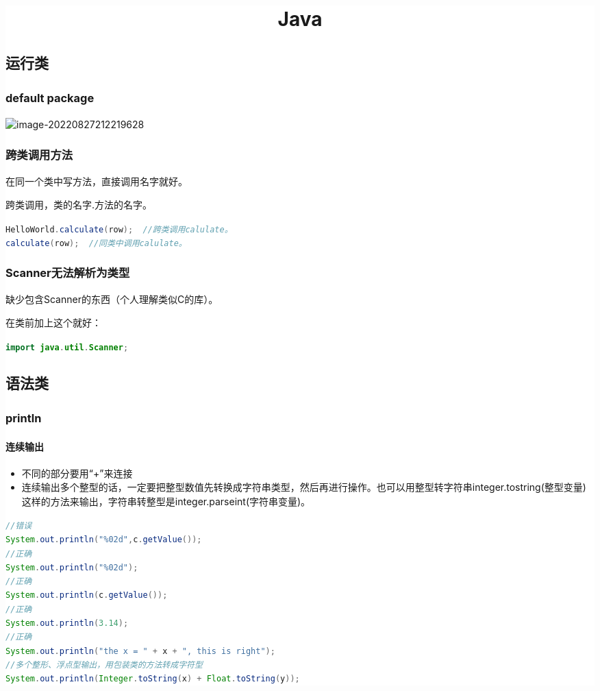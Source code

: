 # <center>Java</center>

## 运行类

### default package

![image-20220827212219628](C:\Users\14638\AppData\Roaming\Typora\typora-user-images\image-20220827212219628.png)

### 跨类调用方法

在同一个类中写方法，直接调用名字就好。

跨类调用，类的名字.方法的名字。

```java
HelloWorld.calculate(row);  //跨类调用calulate。
calculate(row);  //同类中调用calulate。
```

### Scanner无法解析为类型

缺少包含Scanner的东西（个人理解类似C的库）。

在类前加上这个就好：

```java
import java.util.Scanner;
```



## 语法类

### println

#### 连续输出

- 不同的部分要用“+”来连接
- 连续输出多个整型的话，一定要把整型数值先转换成字符串类型，然后再进行操作。也可以用整型转字符串integer.tostring(整型变量)这样的方法来输出，字符串转整型是integer.parseint(字符串变量)。

```java
//错误
System.out.println("%02d",c.getValue());
//正确
System.out.println("%02d");
//正确
System.out.println(c.getValue());
//正确
System.out.println(3.14);
//正确
System.out.println("the x = " + x + ", this is right");
//多个整形、浮点型输出，用包装类的方法转成字符型
System.out.println(Integer.toString(x) + Float.toString(y));
```
